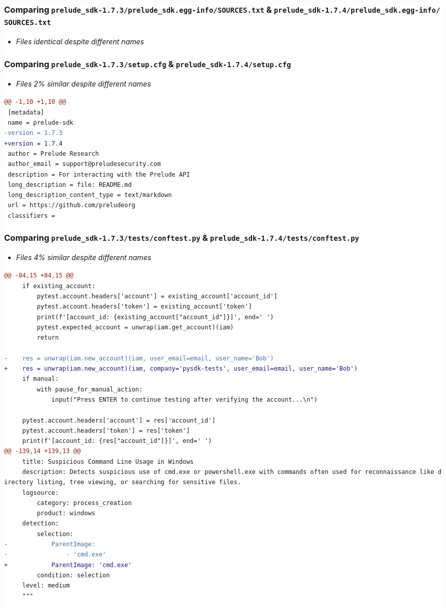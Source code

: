### Comparing `prelude_sdk-1.7.3/prelude_sdk.egg-info/SOURCES.txt` & `prelude_sdk-1.7.4/prelude_sdk.egg-info/SOURCES.txt`

 * *Files identical despite different names*

### Comparing `prelude_sdk-1.7.3/setup.cfg` & `prelude_sdk-1.7.4/setup.cfg`

 * *Files 2% similar despite different names*

```diff
@@ -1,10 +1,10 @@
 [metadata]
 name = prelude-sdk
-version = 1.7.3
+version = 1.7.4
 author = Prelude Research
 author_email = support@preludesecurity.com
 description = For interacting with the Prelude API
 long_description = file: README.md
 long_description_content_type = text/markdown
 url = https://github.com/preludeorg
 classifiers =
```

### Comparing `prelude_sdk-1.7.3/tests/conftest.py` & `prelude_sdk-1.7.4/tests/conftest.py`

 * *Files 4% similar despite different names*

```diff
@@ -84,15 +84,15 @@
     if existing_account:
         pytest.account.headers['account'] = existing_account['account_id']
         pytest.account.headers['token'] = existing_account['token']
         print(f'[account_id: {existing_account["account_id"]}]', end=' ')
         pytest.expected_account = unwrap(iam.get_account)(iam)
         return
 
-    res = unwrap(iam.new_account)(iam, user_email=email, user_name='Bob')
+    res = unwrap(iam.new_account)(iam, company='pysdk-tests', user_email=email, user_name='Bob')
     if manual:
         with pause_for_manual_action:
             input("Press ENTER to continue testing after verifying the account...\n")
 
     pytest.account.headers['account'] = res['account_id']
     pytest.account.headers['token'] = res['token']
     print(f'[account_id: {res["account_id"]}]', end=' ')
@@ -139,14 +139,13 @@
     title: Suspicious Command Line Usage in Windows
     description: Detects suspicious use of cmd.exe or powershell.exe with commands often used for reconnaissance like directory listing, tree viewing, or searching for sensitive files.
     logsource:
         category: process_creation
         product: windows
     detection:
         selection:
-            ParentImage:
-                - 'cmd.exe'
+            ParentImage: 'cmd.exe'
         condition: selection
     level: medium
     """
 
```